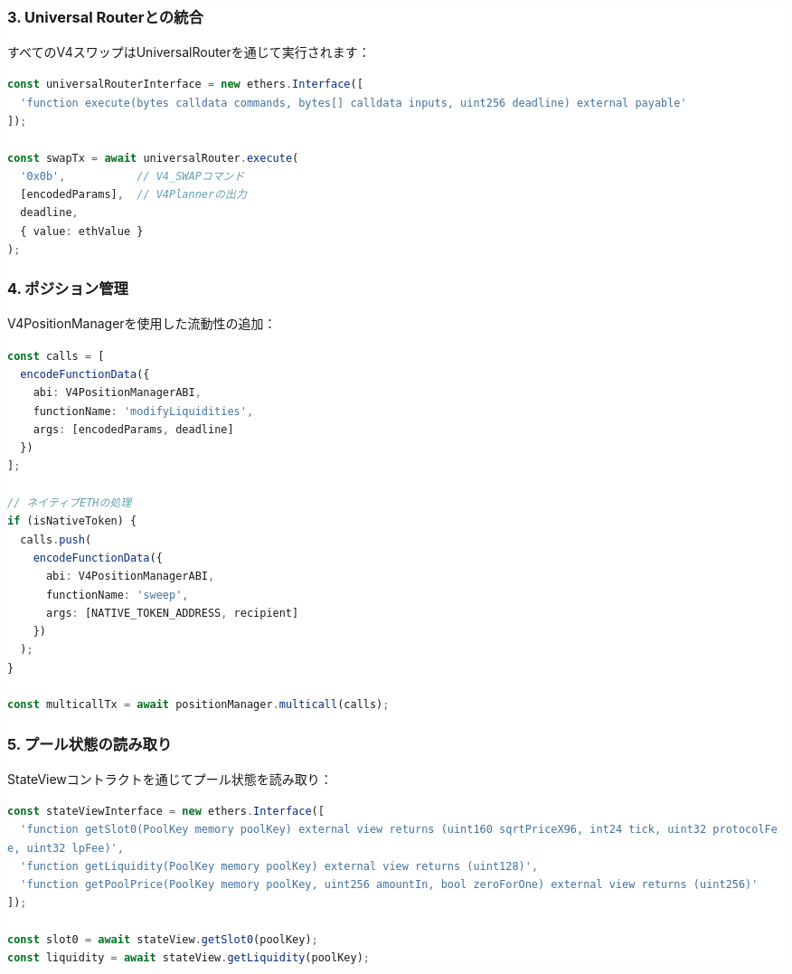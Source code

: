 ### 3. Universal Routerとの統合

すべてのV4スワップはUniversalRouterを通じて実行されます：

```typescript
const universalRouterInterface = new ethers.Interface([
  'function execute(bytes calldata commands, bytes[] calldata inputs, uint256 deadline) external payable'
]);

const swapTx = await universalRouter.execute(
  '0x0b',           // V4_SWAPコマンド
  [encodedParams],  // V4Plannerの出力
  deadline,
  { value: ethValue }
);
```

### 4. ポジション管理

V4PositionManagerを使用した流動性の追加：

```typescript
const calls = [
  encodeFunctionData({
    abi: V4PositionManagerABI,
    functionName: 'modifyLiquidities',
    args: [encodedParams, deadline]
  })
];

// ネイティブETHの処理
if (isNativeToken) {
  calls.push(
    encodeFunctionData({
      abi: V4PositionManagerABI,
      functionName: 'sweep',
      args: [NATIVE_TOKEN_ADDRESS, recipient]
    })
  );
}

const multicallTx = await positionManager.multicall(calls);
```

### 5. プール状態の読み取り

StateViewコントラクトを通じてプール状態を読み取り：

```typescript
const stateViewInterface = new ethers.Interface([
  'function getSlot0(PoolKey memory poolKey) external view returns (uint160 sqrtPriceX96, int24 tick, uint32 protocolFee, uint32 lpFee)',
  'function getLiquidity(PoolKey memory poolKey) external view returns (uint128)',
  'function getPoolPrice(PoolKey memory poolKey, uint256 amountIn, bool zeroForOne) external view returns (uint256)'
]);

const slot0 = await stateView.getSlot0(poolKey);
const liquidity = await stateView.getLiquidity(poolKey);
```
